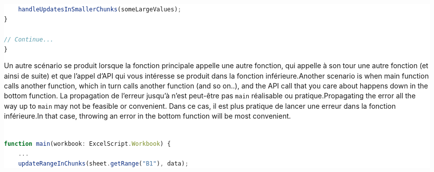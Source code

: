 ```TypeScript
    handleUpdatesInSmallerChunks(someLargeValues);
}

// Continue...
}
```

<span data-ttu-id="6cff1-397">Un autre scénario se produit lorsque la fonction principale appelle une autre fonction, qui appelle à son tour une autre fonction (et ainsi de suite) et que l’appel d’API qui vous intéresse se produit dans la fonction inférieure.</span><span class="sxs-lookup"><span data-stu-id="6cff1-397">Another scenario is when main function calls another function, which in turn calls another function (and so on..), and the API call that you care about happens down in the bottom function.</span></span> <span data-ttu-id="6cff1-398">La propagation de l’erreur jusqu’à n’est peut-être pas `main` réalisable ou pratique.</span><span class="sxs-lookup"><span data-stu-id="6cff1-398">Propagating the error all the way up to `main` may not be feasible or convenient.</span></span> <span data-ttu-id="6cff1-399">Dans ce cas, il est plus pratique de lancer une erreur dans la fonction inférieure.</span><span class="sxs-lookup"><span data-stu-id="6cff1-399">In that case, throwing an error in the bottom function will be most convenient.</span></span>

```TypeScript

function main(workbook: ExcelScript.Workbook) {
    ...
    updateRangeInChunks(sheet.getRange("B1"), data);
